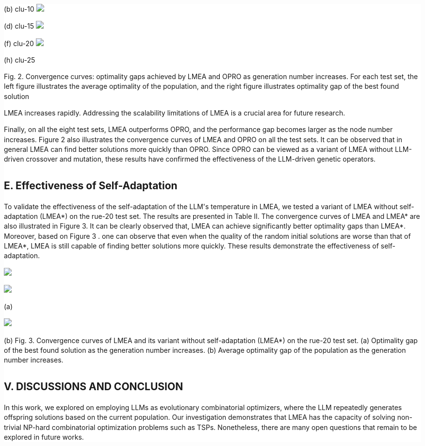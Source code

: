 (b) clu-10
![](https://cdn.mathpix.com/cropped/2024_06_04_0e8df43edd8b1008a78cg-6.jpg?height=296&width=822&top_left_y=638&top_left_x=1086)

(d) clu-15
![](https://cdn.mathpix.com/cropped/2024_06_04_0e8df43edd8b1008a78cg-6.jpg?height=300&width=834&top_left_y=1039&top_left_x=1076)

(f) clu-20
![](https://cdn.mathpix.com/cropped/2024_06_04_0e8df43edd8b1008a78cg-6.jpg?height=290&width=830&top_left_y=1446&top_left_x=1077)

(h) clu-25

Fig. 2. Convergence curves: optimality gaps achieved by LMEA and OPRO as generation number increases. For each test set, the left figure illustrates the average optimality of the population, and the right figure illustrates optimality gap of the best found solution

LMEA increases rapidly. Addressing the scalability limitations of LMEA is a crucial area for future research.

Finally, on all the eight test sets, LMEA outperforms OPRO, and the performance gap becomes larger as the node number increases. Figure 2 also illustrates the convergence curves of LMEA and OPRO on all the test sets. It can be observed that in general LMEA can find better solutions more quickly than OPRO. Since OPRO can be viewed as a variant of LMEA without LLM-driven crossover and mutation, these results have confirmed the effectiveness of the LLM-driven genetic operators.

## E. Effectiveness of Self-Adaptation

To validate the effectiveness of the self-adaptation of the LLM's temperature in LMEA, we tested a variant of LMEA without self-adaptation (LMEA*) on the rue-20 test set. The results are presented in Table II. The convergence curves of LMEA and LMEA* are also illustrated in Figure 3. It can be clearly observed that, LMEA can achieve significantly better optimality gaps than LMEA*. Moreover, based on Figure 3 . one can observe that even when the quality of the random initial solutions are worse than that of LMEA*, LMEA is still capable of finding better solutions more quickly. These results demonstrate the effectiveness of self-adaptation.

![](https://cdn.mathpix.com/cropped/2024_06_04_0e8df43edd8b1008a78cg-7.jpg?height=379&width=848&top_left_y=220&top_left_x=167)

![](https://cdn.mathpix.com/cropped/2024_06_04_0e8df43edd8b1008a78cg-7.jpg?height=301&width=395&top_left_y=234&top_left_x=171)

(a)

![](https://cdn.mathpix.com/cropped/2024_06_04_0e8df43edd8b1008a78cg-7.jpg?height=301&width=396&top_left_y=234&top_left_x=604)

(b)
Fig. 3. Convergence curves of LMEA and its variant without self-adaptation (LMEA*) on the rue-20 test set. (a) Optimality gap of the best found solution as the generation number increases. (b) Average optimality gap of the population as the generation number increases.

## V. DISCUSSIONS AND CONCLUSION

In this work, we explored on employing LLMs as evolutionary combinatorial optimizers, where the LLM repeatedly generates offspring solutions based on the current population. Our investigation demonstrates that LMEA has the capacity of solving non-trivial NP-hard combinatorial optimization problems such as TSPs. Nonetheless, there are many open questions that remain to be explored in future works.
